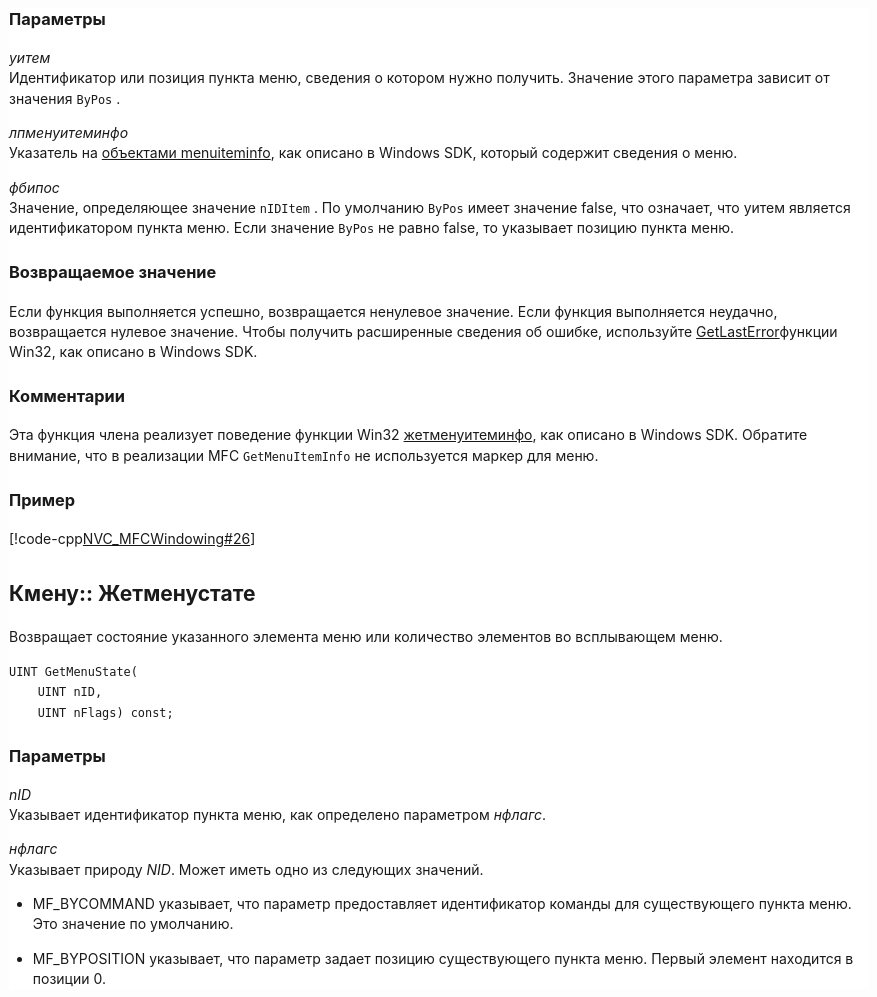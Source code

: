 ### <a name="parameters"></a>Параметры

*уитем*<br/>
Идентификатор или позиция пункта меню, сведения о котором нужно получить. Значение этого параметра зависит от значения `ByPos` .

*лпменуитеминфо*<br/>
Указатель на [объектами menuiteminfo](/windows/win32/api/winuser/ns-winuser-menuiteminfow), как описано в Windows SDK, который содержит сведения о меню.

*фбипос*<br/>
Значение, определяющее значение `nIDItem` . По умолчанию `ByPos` имеет значение false, что означает, что уитем является идентификатором пункта меню. Если значение `ByPos` не равно false, то указывает позицию пункта меню.

### <a name="return-value"></a>Возвращаемое значение

Если функция выполняется успешно, возвращается ненулевое значение. Если функция выполняется неудачно, возвращается нулевое значение. Чтобы получить расширенные сведения об ошибке, используйте [GetLastError](/windows/win32/api/errhandlingapi/nf-errhandlingapi-getlasterror)функции Win32, как описано в Windows SDK.

### <a name="remarks"></a>Комментарии

Эта функция члена реализует поведение функции Win32 [жетменуитеминфо](/windows/win32/api/winuser/nf-winuser-getmenuiteminfow), как описано в Windows SDK. Обратите внимание, что в реализации MFC `GetMenuItemInfo` не используется маркер для меню.

### <a name="example"></a>Пример

[!code-cpp[NVC_MFCWindowing#26](../../mfc/reference/codesnippet/cpp/cmenu-class_6.cpp)]

## <a name="cmenugetmenustate"></a><a name="getmenustate"></a> Кмену:: Жетменустате

Возвращает состояние указанного элемента меню или количество элементов во всплывающем меню.

```
UINT GetMenuState(
    UINT nID,
    UINT nFlags) const;
```

### <a name="parameters"></a>Параметры

*nID*<br/>
Указывает идентификатор пункта меню, как определено параметром *нфлагс*.

*нфлагс*<br/>
Указывает природу *NID*. Может иметь одно из следующих значений.

- MF_BYCOMMAND указывает, что параметр предоставляет идентификатор команды для существующего пункта меню. Это значение по умолчанию.

- MF_BYPOSITION указывает, что параметр задает позицию существующего пункта меню. Первый элемент находится в позиции 0.
